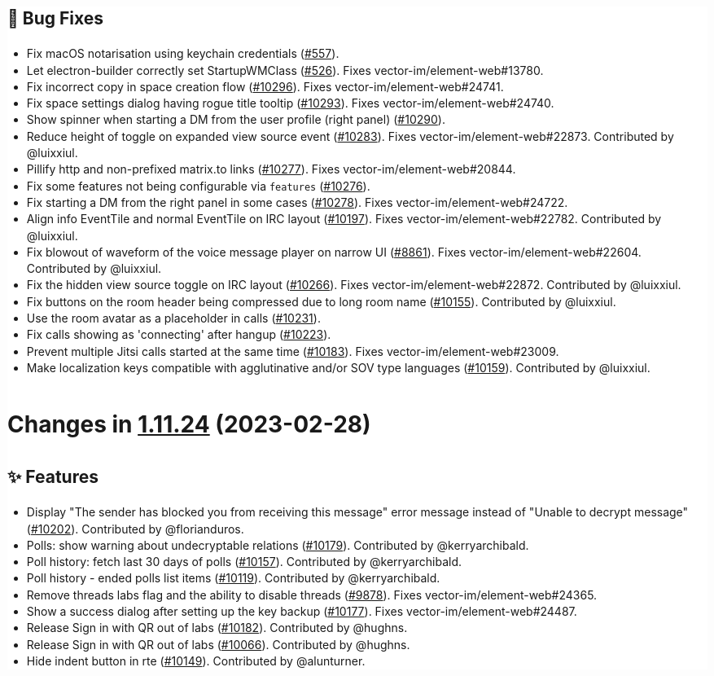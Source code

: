 ## 🐛 Bug Fixes
 * Fix macOS notarisation using keychain credentials ([\#557](https://github.com/vector-im/element-desktop/pull/557)).
 * Let electron-builder correctly set StartupWMClass ([\#526](https://github.com/vector-im/element-desktop/pull/526)). Fixes vector-im/element-web#13780.
 * Fix incorrect copy in space creation flow ([\#10296](https://github.com/matrix-org/matrix-react-sdk/pull/10296)). Fixes vector-im/element-web#24741.
 * Fix space settings dialog having rogue title tooltip ([\#10293](https://github.com/matrix-org/matrix-react-sdk/pull/10293)). Fixes vector-im/element-web#24740.
 * Show spinner when starting a DM from the user profile (right panel) ([\#10290](https://github.com/matrix-org/matrix-react-sdk/pull/10290)).
 * Reduce height of toggle on expanded view source event ([\#10283](https://github.com/matrix-org/matrix-react-sdk/pull/10283)). Fixes vector-im/element-web#22873. Contributed by @luixxiul.
 * Pillify http and non-prefixed matrix.to links ([\#10277](https://github.com/matrix-org/matrix-react-sdk/pull/10277)). Fixes vector-im/element-web#20844.
 * Fix some features not being configurable via `features` ([\#10276](https://github.com/matrix-org/matrix-react-sdk/pull/10276)).
 * Fix starting a DM from the right panel in some cases ([\#10278](https://github.com/matrix-org/matrix-react-sdk/pull/10278)). Fixes vector-im/element-web#24722.
 * Align info EventTile and normal EventTile on IRC layout ([\#10197](https://github.com/matrix-org/matrix-react-sdk/pull/10197)). Fixes vector-im/element-web#22782. Contributed by @luixxiul.
 * Fix blowout of waveform of the voice message player on narrow UI ([\#8861](https://github.com/matrix-org/matrix-react-sdk/pull/8861)). Fixes vector-im/element-web#22604. Contributed by @luixxiul.
 * Fix the hidden view source toggle on IRC layout ([\#10266](https://github.com/matrix-org/matrix-react-sdk/pull/10266)). Fixes vector-im/element-web#22872. Contributed by @luixxiul.
 * Fix buttons on the room header being compressed due to long room name ([\#10155](https://github.com/matrix-org/matrix-react-sdk/pull/10155)). Contributed by @luixxiul.
 * Use the room avatar as a placeholder in calls ([\#10231](https://github.com/matrix-org/matrix-react-sdk/pull/10231)).
 * Fix calls showing as 'connecting' after hangup ([\#10223](https://github.com/matrix-org/matrix-react-sdk/pull/10223)).
 * Prevent multiple Jitsi calls started at the same time ([\#10183](https://github.com/matrix-org/matrix-react-sdk/pull/10183)). Fixes vector-im/element-web#23009.
 * Make localization keys compatible with agglutinative and/or SOV type languages ([\#10159](https://github.com/matrix-org/matrix-react-sdk/pull/10159)). Contributed by @luixxiul.

Changes in [1.11.24](https://github.com/vector-im/element-desktop/releases/tag/v1.11.24) (2023-02-28)
=====================================================================================================

## ✨ Features
 * Display "The sender has blocked you from receiving this message" error message instead of "Unable to decrypt message" ([\#10202](https://github.com/matrix-org/matrix-react-sdk/pull/10202)). Contributed by @florianduros.
 * Polls: show warning about undecryptable relations ([\#10179](https://github.com/matrix-org/matrix-react-sdk/pull/10179)). Contributed by @kerryarchibald.
 * Poll history: fetch last 30 days of polls ([\#10157](https://github.com/matrix-org/matrix-react-sdk/pull/10157)). Contributed by @kerryarchibald.
 * Poll history - ended polls list items ([\#10119](https://github.com/matrix-org/matrix-react-sdk/pull/10119)). Contributed by @kerryarchibald.
 * Remove threads labs flag and the ability to disable threads ([\#9878](https://github.com/matrix-org/matrix-react-sdk/pull/9878)). Fixes vector-im/element-web#24365.
 * Show a success dialog after setting up the key backup ([\#10177](https://github.com/matrix-org/matrix-react-sdk/pull/10177)). Fixes vector-im/element-web#24487.
 * Release Sign in with QR out of labs ([\#10182](https://github.com/matrix-org/matrix-react-sdk/pull/10182)). Contributed by @hughns.
 * Release Sign in with QR out of labs ([\#10066](https://github.com/matrix-org/matrix-react-sdk/pull/10066)). Contributed by @hughns.
 * Hide indent button in rte ([\#10149](https://github.com/matrix-org/matrix-react-sdk/pull/10149)). Contributed by @alunturner.